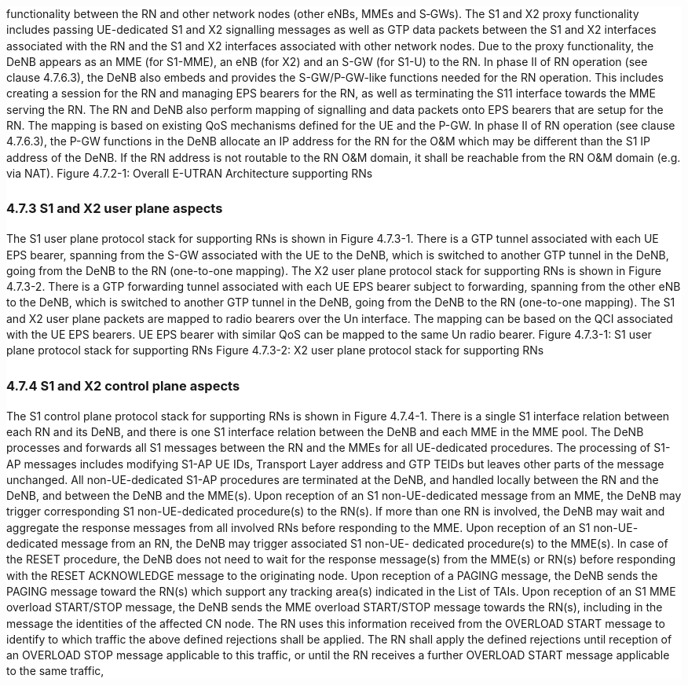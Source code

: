 functionality between the RN and other network nodes (other eNBs, MMEs and
S‑GWs). The S1 and X2 proxy functionality includes passing UE-dedicated S1 and
X2 signalling messages as well as GTP data packets between the S1 and X2
interfaces associated with the RN and the S1 and X2 interfaces associated with
other network nodes. Due to the proxy functionality, the DeNB appears as an
MME (for S1-MME), an eNB (for X2) and an S-GW (for S1-U) to the RN.
In phase II of RN operation (see clause 4.7.6.3), the DeNB also embeds and
provides the S-GW/P-GW-like functions needed for the RN operation. This
includes creating a session for the RN and managing EPS bearers for the RN, as
well as terminating the S11 interface towards the MME serving the RN.
The RN and DeNB also perform mapping of signalling and data packets onto EPS
bearers that are setup for the RN. The mapping is based on existing QoS
mechanisms defined for the UE and the P-GW.
In phase II of RN operation (see clause 4.7.6.3), the P-GW functions in the
DeNB allocate an IP address for the RN for the O&M which may be different than
the S1 IP address of the DeNB.
If the RN address is not routable to the RN O&M domain, it shall be reachable
from the RN O&M domain (e.g. via NAT).
Figure 4.7.2-1: Overall E-UTRAN Architecture supporting RNs
### 4.7.3 S1 and X2 user plane aspects
The S1 user plane protocol stack for supporting RNs is shown in Figure
4.7.3-1. There is a GTP tunnel associated with each UE EPS bearer, spanning
from the S-GW associated with the UE to the DeNB, which is switched to another
GTP tunnel in the DeNB, going from the DeNB to the RN (one-to-one mapping).
The X2 user plane protocol stack for supporting RNs is shown in Figure
4.7.3-2. There is a GTP forwarding tunnel associated with each UE EPS bearer
subject to forwarding, spanning from the other eNB to the DeNB, which is
switched to another GTP tunnel in the DeNB, going from the DeNB to the RN
(one-to-one mapping).
The S1 and X2 user plane packets are mapped to radio bearers over the Un
interface. The mapping can be based on the QCI associated with the UE EPS
bearers. UE EPS bearer with similar QoS can be mapped to the same Un radio
bearer.
Figure 4.7.3-1: S1 user plane protocol stack for supporting RNs
Figure 4.7.3-2: X2 user plane protocol stack for supporting RNs
### 4.7.4 S1 and X2 control plane aspects
The S1 control plane protocol stack for supporting RNs is shown in Figure
4.7.4-1. There is a single S1 interface relation between each RN and its DeNB,
and there is one S1 interface relation between the DeNB and each MME in the
MME pool. The DeNB processes and forwards all S1 messages between the RN and
the MMEs for all UE-dedicated procedures. The processing of S1-AP messages
includes modifying S1-AP UE IDs, Transport Layer address and GTP TEIDs but
leaves other parts of the message unchanged.
All non-UE-dedicated S1-AP procedures are terminated at the DeNB, and handled
locally between the RN and the DeNB, and between the DeNB and the MME(s). Upon
reception of an S1 non-UE-dedicated message from an MME, the DeNB may trigger
corresponding S1 non-UE-dedicated procedure(s) to the RN(s). If more than one
RN is involved, the DeNB may wait and aggregate the response messages from all
involved RNs before responding to the MME. Upon reception of an S1 non-UE-
dedicated message from an RN, the DeNB may trigger associated S1 non-UE-
dedicated procedure(s) to the MME(s). In case of the RESET procedure, the DeNB
does not need to wait for the response message(s) from the MME(s) or RN(s)
before responding with the RESET ACKNOWLEDGE message to the originating node.
Upon reception of a PAGING message, the DeNB sends the PAGING message toward
the RN(s) which support any tracking area(s) indicated in the List of TAIs.
Upon reception of an S1 MME overload START/STOP message, the DeNB sends the
MME overload START/STOP message towards the RN(s), including in the message
the identities of the affected CN node. The RN uses this information received
from the OVERLOAD START message to identify to which traffic the above defined
rejections shall be applied. The RN shall apply the defined rejections until
reception of an OVERLOAD STOP message applicable to this traffic, or until the
RN receives a further OVERLOAD START message applicable to the same traffic,